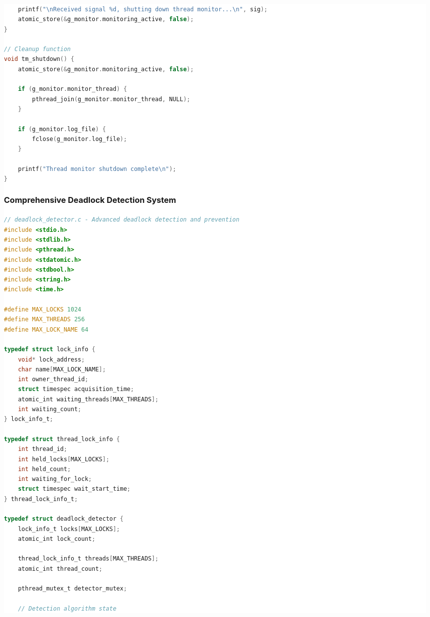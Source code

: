 ```c
    printf("\nReceived signal %d, shutting down thread monitor...\n", sig);
    atomic_store(&g_monitor.monitoring_active, false);
}

// Cleanup function
void tm_shutdown() {
    atomic_store(&g_monitor.monitoring_active, false);
    
    if (g_monitor.monitor_thread) {
        pthread_join(g_monitor.monitor_thread, NULL);
    }
    
    if (g_monitor.log_file) {
        fclose(g_monitor.log_file);
    }
    
    printf("Thread monitor shutdown complete\n");
}
```

### Comprehensive Deadlock Detection System

```c
// deadlock_detector.c - Advanced deadlock detection and prevention
#include <stdio.h>
#include <stdlib.h>
#include <pthread.h>
#include <stdatomic.h>
#include <stdbool.h>
#include <string.h>
#include <time.h>

#define MAX_LOCKS 1024
#define MAX_THREADS 256
#define MAX_LOCK_NAME 64

typedef struct lock_info {
    void* lock_address;
    char name[MAX_LOCK_NAME];
    int owner_thread_id;
    struct timespec acquisition_time;
    atomic_int waiting_threads[MAX_THREADS];
    int waiting_count;
} lock_info_t;

typedef struct thread_lock_info {
    int thread_id;
    int held_locks[MAX_LOCKS];
    int held_count;
    int waiting_for_lock;
    struct timespec wait_start_time;
} thread_lock_info_t;

typedef struct deadlock_detector {
    lock_info_t locks[MAX_LOCKS];
    atomic_int lock_count;
    
    thread_lock_info_t threads[MAX_THREADS];
    atomic_int thread_count;
    
    pthread_mutex_t detector_mutex;
    
    // Detection algorithm state
```